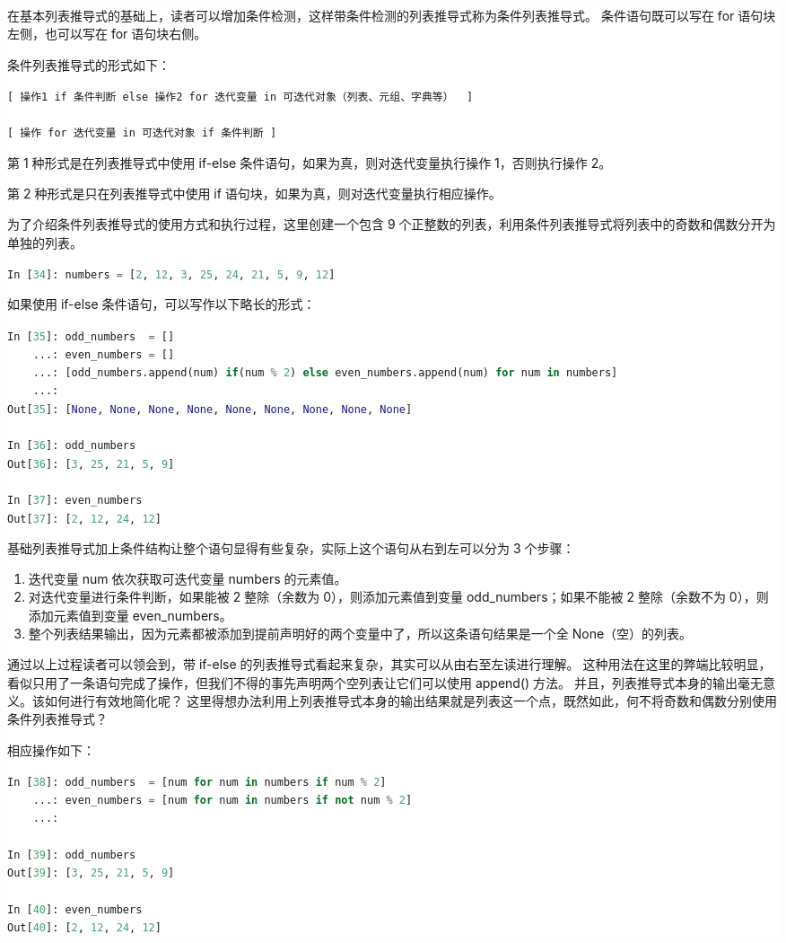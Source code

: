 在基本列表推导式的基础上，读者可以增加条件检测，这样带条件检测的列表推导式称为条件列表推导式。
条件语句既可以写在 for 语句块左侧，也可以写在 for 语句块右侧。

条件列表推导式的形式如下：

```
[ 操作1 if 条件判断 else 操作2 for 迭代变量 in 可迭代对象（列表、元组、字典等）  ]

[ 操作 for 迭代变量 in 可迭代对象 if 条件判断 ]
```

第 1 种形式是在列表推导式中使用 if-else 条件语句，如果为真，则对迭代变量执行操作 1，否则执行操作 2。

第 2 种形式是只在列表推导式中使用 if 语句块，如果为真，则对迭代变量执行相应操作。

为了介绍条件列表推导式的使用方式和执行过程，这里创建一个包含 9 个正整数的列表，利用条件列表推导式将列表中的奇数和偶数分开为单独的列表。

```python
In [34]: numbers = [2, 12, 3, 25, 24, 21, 5, 9, 12]
```

如果使用 if-else 条件语句，可以写作以下略长的形式：

```python
In [35]: odd_numbers  = []
    ...: even_numbers = []
    ...: [odd_numbers.append(num) if(num % 2) else even_numbers.append(num) for num in numbers]
    ...:
Out[35]: [None, None, None, None, None, None, None, None, None]

In [36]: odd_numbers
Out[36]: [3, 25, 21, 5, 9]

In [37]: even_numbers
Out[37]: [2, 12, 24, 12]
```

基础列表推导式加上条件结构让整个语句显得有些复杂，实际上这个语句从右到左可以分为 3 个步骤：
  
1. 迭代变量 num 依次获取可迭代变量 numbers 的元素值。
2. 对迭代变量进行条件判断，如果能被 2 整除（余数为 0），则添加元素值到变量 odd_numbers；如果不能被 2 整除（余数不为 0），则添加元素值到变量 even_numbers。
3. 整个列表结果输出，因为元素都被添加到提前声明好的两个变量中了，所以这条语句结果是一个全 None（空）的列表。

通过以上过程读者可以领会到，带 if-else 的列表推导式看起来复杂，其实可以从由右至左读进行理解。
这种用法在这里的弊端比较明显，看似只用了一条语句完成了操作，但我们不得的事先声明两个空列表让它们可以使用 append() 方法。
并且，列表推导式本身的输出毫无意义。该如何进行有效地简化呢？
这里得想办法利用上列表推导式本身的输出结果就是列表这一个点，既然如此，何不将奇数和偶数分别使用条件列表推导式？
  
相应操作如下：

```python
In [38]: odd_numbers  = [num for num in numbers if num % 2]
    ...: even_numbers = [num for num in numbers if not num % 2]
    ...:

In [39]: odd_numbers
Out[39]: [3, 25, 21, 5, 9]

In [40]: even_numbers
Out[40]: [2, 12, 24, 12]
```
